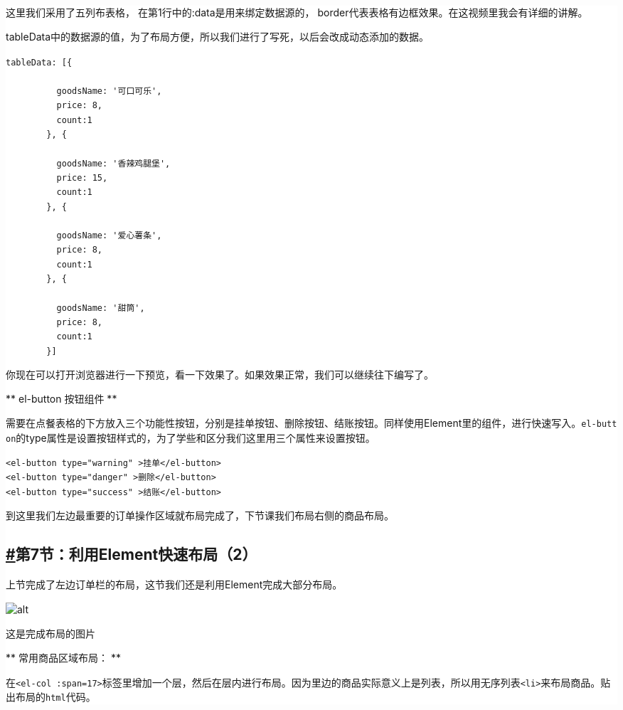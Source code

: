 这里我们采用了五列布表格， 在第1行中的:data是用来绑定数据源的， border代表表格有边框效果。在这视频里我会有详细的讲解。

tableData中的数据源的值，为了布局方便，所以我们进行了写死，以后会改成动态添加的数据。

```text
tableData: [{
          
          goodsName: '可口可乐',
          price: 8,
          count:1
        }, {
          
          goodsName: '香辣鸡腿堡',
          price: 15,
          count:1
        }, {
         
          goodsName: '爱心薯条',
          price: 8,
          count:1
        }, {
         
          goodsName: '甜筒',
          price: 8,
          count:1
        }]
```

你现在可以打开浏览器进行一下预览，看一下效果了。如果效果正常，我们可以继续往下编写了。

** el-button 按钮组件 **

需要在点餐表格的下方放入三个功能性按钮，分别是挂单按钮、删除按钮、结账按钮。同样使用Element里的组件，进行快速写入。`el-button`的type属性是设置按钮样式的，为了学些和区分我们这里用三个属性来设置按钮。

```text
<el-button type="warning" >挂单</el-button>
<el-button type="danger" >删除</el-button>
<el-button type="success" >结账</el-button>
```

到这里我们左边最重要的订单操作区域就布局完成了，下节课我们布局右侧的商品布局。

## [#](https://jspang.com/posts/2017/05/22/vuedemo.html#第7节：利用element快速布局（2）)第7节：利用Element快速布局（2）

上节完成了左边订单栏的布局，这节我们还是利用Element完成大部分布局。

![alt](http://59.110.165.66/static/upload/20180823/OmNyeqQNgXBocpZAKQIK.jpg)

这是完成布局的图片

** 常用商品区域布局： **

在`<el-col :span=17>`标签里增加一个层，然后在层内进行布局。因为里边的商品实际意义上是列表，所以用无序列表`<li>`来布局商品。贴出布局的`html`代码。
